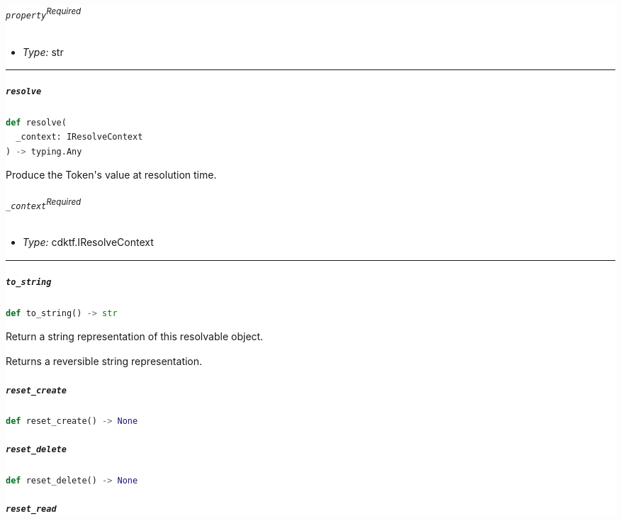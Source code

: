 ###### `property`<sup>Required</sup> <a name="property" id="@cdktf/provider-azurerm.labServiceSchedule.LabServiceScheduleTimeoutsOutputReference.interpolationForAttribute.parameter.property"></a>

- *Type:* str

---

##### `resolve` <a name="resolve" id="@cdktf/provider-azurerm.labServiceSchedule.LabServiceScheduleTimeoutsOutputReference.resolve"></a>

```python
def resolve(
  _context: IResolveContext
) -> typing.Any
```

Produce the Token's value at resolution time.

###### `_context`<sup>Required</sup> <a name="_context" id="@cdktf/provider-azurerm.labServiceSchedule.LabServiceScheduleTimeoutsOutputReference.resolve.parameter._context"></a>

- *Type:* cdktf.IResolveContext

---

##### `to_string` <a name="to_string" id="@cdktf/provider-azurerm.labServiceSchedule.LabServiceScheduleTimeoutsOutputReference.toString"></a>

```python
def to_string() -> str
```

Return a string representation of this resolvable object.

Returns a reversible string representation.

##### `reset_create` <a name="reset_create" id="@cdktf/provider-azurerm.labServiceSchedule.LabServiceScheduleTimeoutsOutputReference.resetCreate"></a>

```python
def reset_create() -> None
```

##### `reset_delete` <a name="reset_delete" id="@cdktf/provider-azurerm.labServiceSchedule.LabServiceScheduleTimeoutsOutputReference.resetDelete"></a>

```python
def reset_delete() -> None
```

##### `reset_read` <a name="reset_read" id="@cdktf/provider-azurerm.labServiceSchedule.LabServiceScheduleTimeoutsOutputReference.resetRead"></a>
